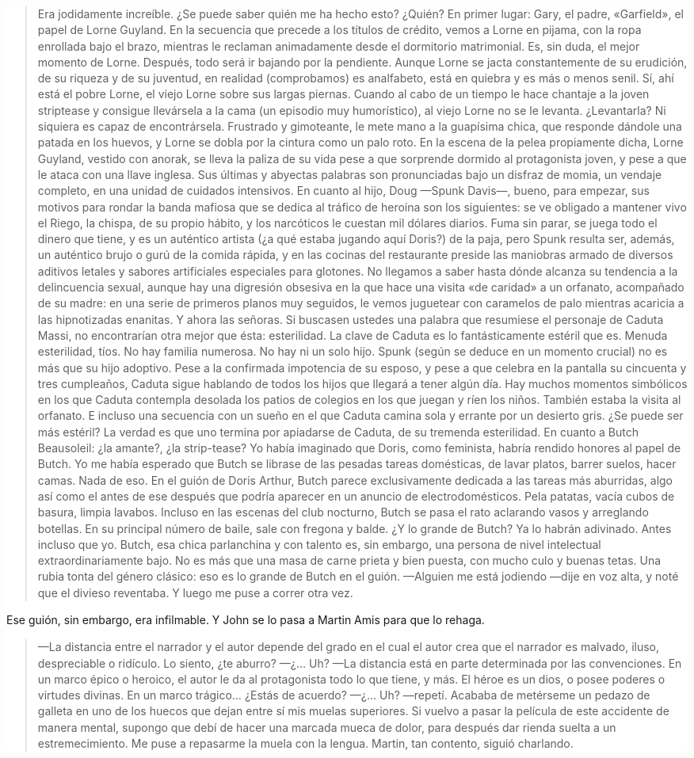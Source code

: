 >Era jodidamente increíble. ¿Se puede saber quién me ha hecho esto? ¿Quién? En primer lugar: Gary, el padre, «Garfield», el papel de Lorne Guyland. En la secuencia que precede a los títulos de crédito, vemos a Lorne en pijama, con la ropa enrollada bajo el brazo, mientras le reclaman animadamente desde el dormitorio matrimonial. Es, sin duda, el mejor momento de Lorne. Después, todo será ir bajando por la pendiente. Aunque Lorne se jacta constantemente de su erudición, de su riqueza y de su juventud, en realidad (comprobamos) es analfabeto, está en quiebra y es más o menos senil. Sí, ahí está el pobre Lorne, el viejo Lorne sobre sus largas piernas. Cuando al cabo de un tiempo le hace chantaje a la joven striptease y consigue llevársela a la cama (un episodio muy humorístico), al viejo Lorne no se le levanta. ¿Levantarla? Ni siquiera es capaz de encontrársela. Frustrado y gimoteante, le mete mano a la guapísima chica, que responde dándole una patada en los huevos, y Lorne se dobla por la cintura como un palo roto. En la escena de la pelea propiamente dicha, Lorne Guyland, vestido con anorak, se lleva la paliza de su vida pese a que sorprende dormido al protagonista joven, y pese a que le ataca con una llave inglesa. Sus últimas y abyectas palabras son pronunciadas bajo un disfraz de momia, un vendaje completo, en una unidad de cuidados intensivos. En cuanto al hijo, Doug —Spunk Davis—, bueno, para empezar, sus motivos para rondar la banda mafiosa que se dedica al tráfico de heroína son los siguientes: se ve obligado a mantener vivo el Riego, la chispa, de su propio hábito, y los narcóticos le cuestan mil dólares diarios. Fuma sin parar, se juega todo el dinero que tiene, y es un auténtico artista (¿a qué estaba jugando aquí Doris?) de la paja, pero Spunk resulta ser, además, un auténtico brujo o gurú de la comida rápida, y en las cocinas del restaurante preside las maniobras armado de diversos aditivos letales y sabores artificiales especiales para glotones. No llegamos a saber hasta dónde alcanza su tendencia a la delincuencia sexual, aunque hay una digresión obsesiva en la que hace una visita «de caridad» a un orfanato, acompañado de su madre: en una serie de primeros planos muy seguidos, le vemos juguetear con caramelos de palo mientras acaricia a las hipnotizadas enanitas. Y ahora las señoras. Si buscasen ustedes una palabra que resumiese el personaje de Caduta Massi, no encontrarían otra mejor que ésta: esterilidad. La clave de Caduta es lo fantásticamente estéril que es. Menuda esterilidad, tíos. No hay familia numerosa. No hay ni un solo hijo. Spunk (según se deduce en un momento crucial) no es más que su hijo adoptivo. Pese a la confirmada impotencia de su esposo, y pese a que celebra en la pantalla su cincuenta y tres cumpleaños, Caduta sigue hablando de todos los hijos que llegará a tener algún día. Hay muchos momentos simbólicos en los que Caduta contempla desolada los patios de colegios en los que juegan y ríen los niños. También estaba la visita al orfanato. E incluso una secuencia con un sueño en el que Caduta camina sola y errante por un desierto gris. ¿Se puede ser más estéril? La verdad es que uno termina por apiadarse de Caduta, de su tremenda esterilidad. En cuanto a Butch Beausoleil: ¿la amante?, ¿la strip-tease? Yo había imaginado que Doris, como feminista, habría rendido honores al papel de Butch. Yo me había esperado que Butch se librase de las pesadas tareas domésticas, de lavar platos, barrer suelos, hacer camas. Nada de eso. En el guión de Doris Arthur, Butch parece exclusivamente dedicada a las tareas más aburridas, algo así como el antes de ese después que podría aparecer en un anuncio de electrodomésticos. Pela patatas, vacía cubos de basura, limpia lavabos. Incluso en las escenas del club nocturno, Butch se pasa el rato aclarando vasos y arreglando botellas. En su principal número de baile, sale con fregona y balde. ¿Y lo grande de Butch? Ya lo habrán adivinado. Antes incluso que yo. Butch, esa chica parlanchina y con talento es, sin embargo, una persona de nivel intelectual extraordinariamente bajo. No es más que una masa de carne prieta y bien puesta, con mucho culo y buenas tetas. Una rubia tonta del género clásico: eso es lo grande de Butch en el guión. —Alguien me está jodiendo —dije en voz alta, y noté que el divieso reventaba. Y luego me puse a correr otra vez.

Ese guión, sin embargo, era infilmable. Y John se lo pasa a Martin Amis para que lo rehaga.

>—La distancia entre el narrador y el autor depende del grado en el cual el autor crea que el narrador es malvado, iluso, despreciable o ridículo. Lo siento, ¿te aburro? —¿… Uh? —La distancia está en parte determinada por las convenciones. En un marco épico o heroico, el autor le da al protagonista todo lo que tiene, y más. El héroe es un dios, o posee poderes o virtudes divinas. En un marco trágico… ¿Estás de acuerdo? —¿… Uh? —repetí. Acababa de metérseme un pedazo de galleta en uno de los huecos que dejan entre sí mis muelas superiores. Si vuelvo a pasar la película de este accidente de manera mental, supongo que debí de hacer una marcada mueca de dolor, para después dar rienda suelta a un estremecimiento. Me puse a repasarme la muela con la lengua. Martin, tan contento, siguió charlando.
